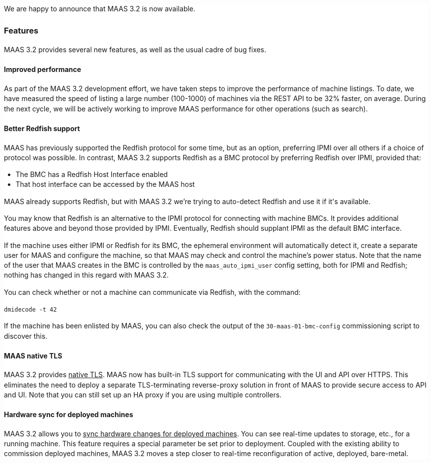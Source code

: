 We are happy to announce that MAAS 3.2 is now available. 

### Features

MAAS 3.2 provides several new features, as well as the usual cadre of bug fixes.

#### Improved performance

As part of the MAAS 3.2 development effort, we have taken steps to improve the performance of machine listings. To date, we have measured the speed of listing a large number (100-1000) of machines via the REST API to be 32% faster, on average. During the next cycle, we will be actively working to improve MAAS performance for other operations (such as search).

#### Better Redfish support

MAAS has previously supported the Redfish protocol for some time, but as an option, preferring IPMI over all others if a choice of protocol was possible. In contrast, MAAS 3.2 supports Redfish as a BMC protocol by preferring Redfish over IPMI, provided that:

- The BMC has a Redfish Host Interface enabled
- That host interface can be accessed by the MAAS host

MAAS already supports Redfish, but with MAAS 3.2 we’re trying to auto-detect Redfish and use it if it's available.

You may know that Redfish is an alternative to the IPMI protocol for connecting with machine BMCs. It provides additional features above and beyond those provided by IPMI. Eventually, Redfish should supplant IPMI as the default BMC interface.

If the machine uses either IPMI or Redfish for its BMC, the ephemeral environment will automatically detect it, create a separate user for MAAS and configure the machine, so that MAAS may check and control the machine’s power status. Note that the name of the user that MAAS creates in the BMC is controlled by the `maas_auto_ipmi_user` config setting, both for IPMI and Redfish; nothing has changed in this regard with MAAS 3.2.

You can check whether or not a machine can communicate via Redfish, with the command: 

```nohighlight
dmidecode -t 42
```

If the machine has been enlisted by MAAS, you can also check the output of the `30-maas-01-bmc-config` commissioning script to discover this.

#### MAAS native TLS

MAAS 3.2 provides [native TLS](/t/how-to-implement-tls/5116). MAAS now has built-in TLS support for communicating with the UI and API over HTTPS. This eliminates the need to deploy a separate TLS-terminating reverse-proxy solution in front of MAAS to provide secure access to API and UI. Note that you can still set up an HA proxy if you are using multiple controllers.

#### Hardware sync for deployed machines

MAAS 3.2 allows you to [sync hardware changes for deployed machines](/t/how-to-customise-machines/5108). You can see real-time updates to storage, etc., for a running machine. This feature requires a special parameter be set prior to deployment. Coupled with the existing ability to commission deployed machines, MAAS 3.2 moves a step closer to real-time reconfiguration of active, deployed, bare-metal.
